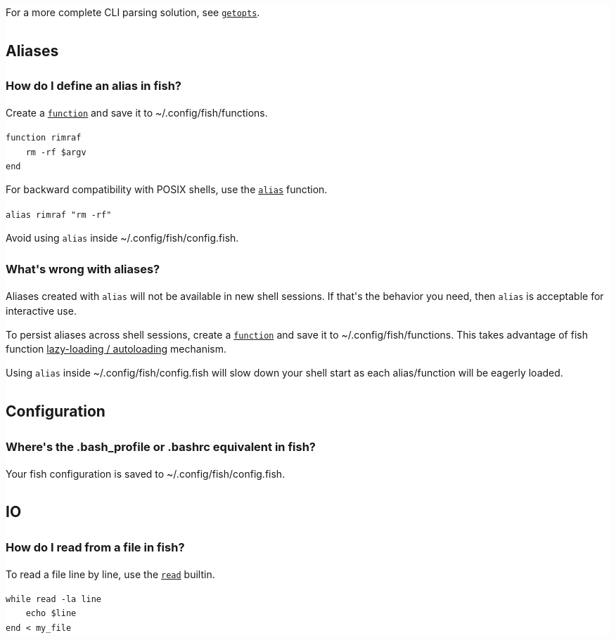 For a more complete CLI parsing solution, see [`getopts`](https://github.com/jorgebucaran/fish-getopts).

## Aliases

### How do I define an alias in fish?

Create a [`function`](https://fishshell.com/docs/current/cmds/function.html) and save it to ~/.config/fish/functions.

```fish
function rimraf
    rm -rf $argv
end
```

For backward compatibility with POSIX shells, use the [`alias`](https://fishshell.com/docs/current/cmds/alias.html) function.

```fish
alias rimraf "rm -rf"
```

Avoid using `alias` inside ~/.config/fish/config.fish.

### What's wrong with aliases?

Aliases created with `alias` will not be available in new shell sessions. If that's the behavior you need, then `alias` is acceptable for interactive use.

To persist aliases across shell sessions, create a [`function`](https://fishshell.com/docs/current/cmds/function.html) and save it to ~/.config/fish/functions. This takes advantage of fish function [lazy-loading / autoloading](https://fishshell.com/docs/current/tutorial.html#tut_autoload) mechanism.

Using `alias` inside ~/.config/fish/config.fish will slow down your shell start as each alias/function will be eagerly loaded.

## Configuration

### Where's the .bash_profile or .bashrc equivalent in fish?

Your fish configuration is saved to ~/.config/fish/config.fish.

## IO

### How do I read from a file in fish?

To read a file line by line, use the [`read`](https://fishshell.com/docs/current/cmds/read.html) builtin.

```fish
while read -la line
    echo $line
end < my_file
```
